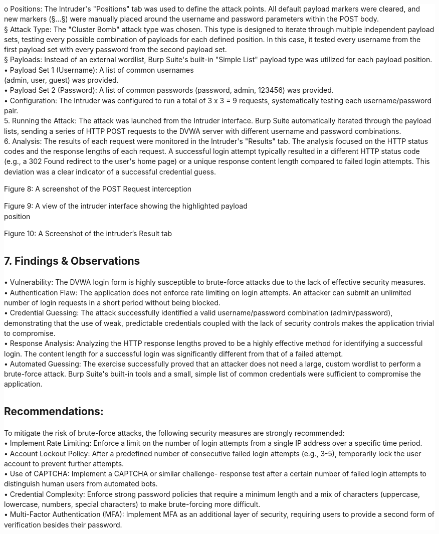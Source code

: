 o Positions: The Intruder's "Positions" tab was used to define the attack points. All default payload markers were cleared, and new markers (§...§) were manually placed around the username and password parameters within the POST body.  
§	Attack Type: The "Cluster Bomb" attack type was chosen. This type is designed to iterate through multiple independent payload sets, testing every possible combination of payloads for each defined position. In this case, it tested every username from the first payload set with every password from the second payload set.  
§	Payloads: Instead of an external wordlist, Burp Suite's built-in "Simple List" payload type was utilized for each payload position.  
•	Payload  	Set  	1  	(Username): A  	list  	of  	common  usernames  
(admin, user, guest) was provided.  
•	Payload  	Set  	2  	(Password): A  	list  	of  	common  passwords (password, admin, 123456) was provided.  
•	Configuration: The Intruder was configured to run a total of 3 x 3 = 9 requests, systematically testing each username/password pair.  
5.	Running the Attack: The attack was launched from the Intruder interface. Burp Suite automatically iterated through the payload lists, sending a series of HTTP POST requests to the DVWA server with different username and password combinations.  
6.	Analysis: The results of each request were monitored in the Intruder's "Results" tab. The analysis focused on the HTTP status codes and the response lengths of each request. A successful login attempt typically resulted in a different HTTP status code (e.g., a 302 Found redirect to the user's home page) or a unique response content length compared to failed login attempts. This deviation was a clear indicator of a successful credential guess.  
  
   
Figure 8: A screenshot of the POST Request interception  
  
   
Figure 9: A view of the intruder interface showing the highlighted payload  
position  	  
   
Figure 10: A Screenshot of the intruder’s Result tab  
  
## 7.	Findings & Observations  
•	Vulnerability: The DVWA login form is highly susceptible to brute-force attacks due to the lack of effective security measures.  
•	Authentication Flaw: The application does not enforce rate limiting on login attempts. An attacker can submit an unlimited number of login requests in a short period without being blocked.  
•	Credential Guessing: The attack successfully identified a valid username/password combination (admin/password), demonstrating that the use of weak, predictable credentials coupled with the lack of security controls makes the application trivial to compromise.  
•	Response Analysis: Analyzing the HTTP response lengths proved to be a highly effective method for identifying a successful login. The content length for a successful login was significantly different from that of a failed attempt.  
•	Automated Guessing: The exercise successfully proved that an attacker does not need a large, custom wordlist to perform a brute-force attack. Burp Suite's built-in tools and a small, simple list of common credentials were sufficient to compromise the application.  
  
## Recommendations:  
To mitigate the risk of brute-force attacks, the following security measures are strongly recommended:  
•	Implement Rate Limiting: Enforce a limit on the number of login attempts from a single IP address over a specific time period.  
•	Account Lockout Policy: After a predefined number of consecutive failed login attempts (e.g., 3-5), temporarily lock the user account to prevent further attempts.  
•	Use of CAPTCHA: Implement a CAPTCHA or similar challenge- 
response test after a certain number of failed login attempts to distinguish human users from automated bots.  
•	Credential Complexity: Enforce strong password policies that require a minimum length and a mix of characters (uppercase, lowercase, numbers, special characters) to make brute-forcing more difficult.  
•	Multi-Factor Authentication (MFA): Implement MFA as an additional layer of security, requiring users to provide a second form of verification besides their password.  
  